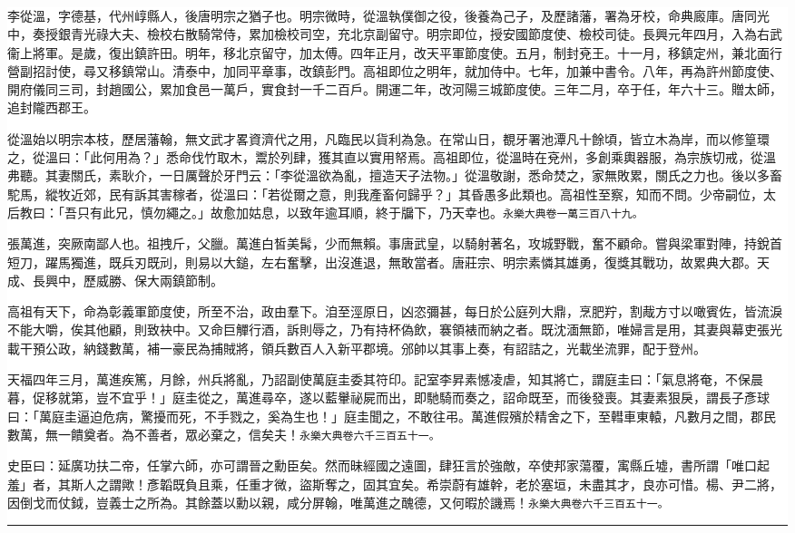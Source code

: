李從溫，字德基，代州崞縣人，後唐明宗之猶子也。明宗微時，從溫執僕御之役，後養為己子，及歷諸藩，署為牙校，命典廄庫。唐同光中，奏授銀青光祿大夫、檢校右散騎常侍，累加檢校司空，充北京副留守。明宗即位，授安國節度使、檢校司徒。長興元年四月，入為右武衞上將軍。是歲，復出鎮許田。明年，移北京留守，加太傅。四年正月，改天平軍節度使。五月，制封兗王。十一月，移鎮定州，兼北面行營副招討使，尋又移鎮常山。清泰中，加同平章事，改鎮彭門。高祖即位之明年，就加侍中。七年，加兼中書令。八年，再為許州節度使、開府儀同三司，封趙國公，累加食邑一萬戶，實食封一千二百戶。開運二年，改河陽三城節度使。三年二月，卒于任，年六十三。贈太師，追封隴西郡王。

從溫始以明宗本枝，歷居藩翰，無文武才畧資濟代之用，凡臨民以貨利為急。在常山日，覩牙署池潭凡十餘頃，皆立木為岸，而以修篁環之，從溫曰：「此何用為？」悉命伐竹取木，鬻於列肆，獲其直以實用帑焉。高祖即位，從溫時在兗州，多創乘輿器服，為宗族切戒，從溫弗聽。其妻關氏，素耿介，一日厲聲於牙門云：「李從溫欲為亂，擅造天子法物。」從溫敬謝，悉命焚之，家無敗累，關氏之力也。後以多畜駝馬，縱牧近郊，民有訴其害稼者，從溫曰：「若從爾之意，則我產畜何歸乎？」其昏愚多此類也。高祖性至察，知而不問。少帝嗣位，太后教曰：「吾只有此兄，慎勿繩之。」故愈加姑息，以致年逾耳順，終于牖下，乃天幸也。`永樂大典卷一萬三百八十九。`

張萬進，突厥南鄙人也。祖拽斤，父臘。萬進白皙美髯，少而無賴。事唐武皇，以騎射著名，攻城野戰，奮不顧命。嘗與梁軍對陣，持銳首短刀，躍馬獨進，既兵刃既刓，則易以大鎚，左右奮擊，出沒進退，無敢當者。唐莊宗、明宗素憐其雄勇，復獎其戰功，故累典大郡。天成、長興中，歷威勝、保大兩鎮節制。

高祖有天下，命為彰義軍節度使，所至不治，政由羣下。洎至涇原日，凶恣彌甚，每日於公庭列大鼎，烹肥羜，割胾方寸以噉賓佐，皆流淚不能大嚼，俟其他顧，則致袂中。又命巨觶行酒，訴則辱之，乃有持杯偽飲，褰領裱而納之者。既沈湎無節，唯婦言是用，其妻與幕吏張光載干預公政，納錢數萬，補一豪民為捕賊將，領兵數百人入新平郡境。邠帥以其事上奏，有詔詰之，光載坐流罪，配于登州。

天福四年三月，萬進疾篤，月餘，州兵將亂，乃詔副使萬庭圭委其符印。記室李昇素憾凌虐，知其將亡，謂庭圭曰：「氣息將奄，不保晨暮，促移就第，豈不宜乎！」庭圭從之，萬進尋卒，遂以藍轝祕屍而出，即馳騎而奏之，詔命既至，而後發喪。其妻素狠戾，謂長子彥球曰：「萬庭圭逼迫危病，驚擾而死，不手戮之，奚為生也！」庭圭聞之，不敢往弔。萬進假殯於精舍之下，至轊車東轅，凡數月之間，郡民數萬，無一饋奠者。為不善者，眾必棄之，信矣夫！`永樂大典卷六千三百五十一。`

史臣曰：延廣功扶二帝，任掌六師，亦可謂晉之勳臣矣。然而昧經國之遠圖，肆狂言於強敵，卒使邦家蕩覆，㝢縣丘墟，書所謂「唯口起羞」者，其斯人之謂歟！彥韜既負且乘，任重才微，盜斯奪之，固其宜矣。希崇蔚有雄幹，老於塞垣，未盡其才，良亦可惜。楊、尹二將，因倒戈而仗鉞，豈義士之所為。其餘蓋以勳以親，咸分屏翰，唯萬進之醜德，又何暇於譏焉！`永樂大典卷六千三百五十一。`

* * *

